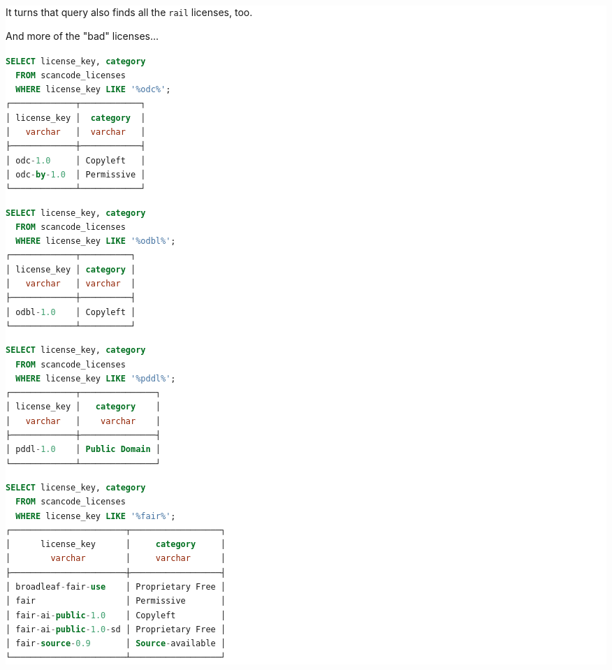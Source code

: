 It turns that query also finds all the `rail` licenses, too.

And more of the "bad" licenses...

```sql
SELECT license_key, category
  FROM scancode_licenses
  WHERE license_key LIKE '%odc%';
┌─────────────┬────────────┐
│ license_key │  category  │
│   varchar   │  varchar   │
├─────────────┼────────────┤
│ odc-1.0     │ Copyleft   │
│ odc-by-1.0  │ Permissive │
└─────────────┴────────────┘
```

```sql
SELECT license_key, category
  FROM scancode_licenses
  WHERE license_key LIKE '%odbl%';
┌─────────────┬──────────┐
│ license_key │ category │
│   varchar   │ varchar  │
├─────────────┼──────────┤
│ odbl-1.0    │ Copyleft │
└─────────────┴──────────┘
```

```sql
SELECT license_key, category
  FROM scancode_licenses
  WHERE license_key LIKE '%pddl%';
┌─────────────┬───────────────┐
│ license_key │   category    │
│   varchar   │    varchar    │
├─────────────┼───────────────┤
│ pddl-1.0    │ Public Domain │
└─────────────┴───────────────┘
```

```sql
SELECT license_key, category
  FROM scancode_licenses
  WHERE license_key LIKE '%fair%';
┌───────────────────────┬──────────────────┐
│      license_key      │     category     │
│        varchar        │     varchar      │
├───────────────────────┼──────────────────┤
│ broadleaf-fair-use    │ Proprietary Free │
│ fair                  │ Permissive       │
│ fair-ai-public-1.0    │ Copyleft         │
│ fair-ai-public-1.0-sd │ Proprietary Free │
│ fair-source-0.9       │ Source-available │
└───────────────────────┴──────────────────┘
```
